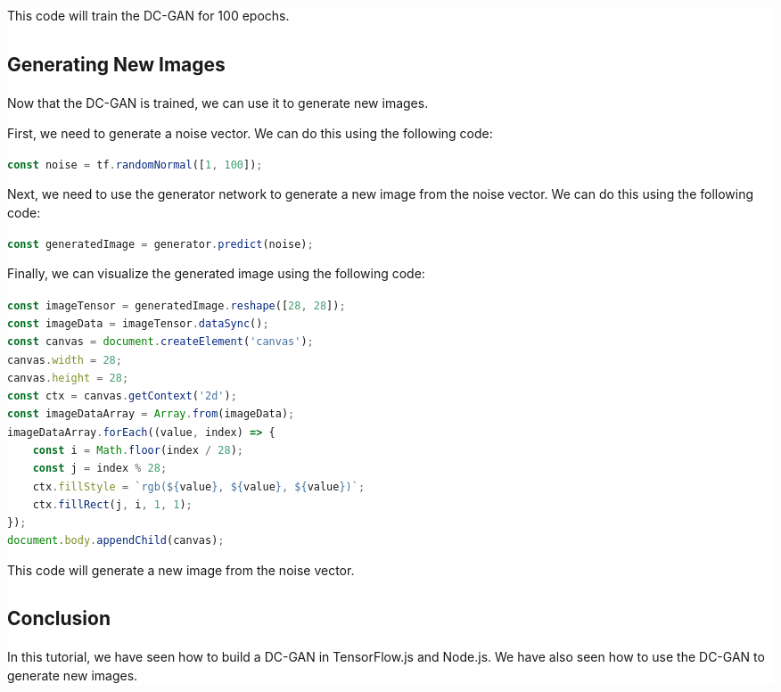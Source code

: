 This code will train the DC-GAN for 100 epochs.

## Generating New Images

Now that the DC-GAN is trained, we can use it to generate new images.

First, we need to generate a noise vector. We can do this using the following code:

```javascript
const noise = tf.randomNormal([1, 100]);
```

Next, we need to use the generator network to generate a new image from the noise vector. We can do this using the following code:

```javascript
const generatedImage = generator.predict(noise);
```

Finally, we can visualize the generated image using the following code:

```javascript
const imageTensor = generatedImage.reshape([28, 28]);
const imageData = imageTensor.dataSync();
const canvas = document.createElement('canvas');
canvas.width = 28;
canvas.height = 28;
const ctx = canvas.getContext('2d');
const imageDataArray = Array.from(imageData);
imageDataArray.forEach((value, index) => {
    const i = Math.floor(index / 28);
    const j = index % 28;
    ctx.fillStyle = `rgb(${value}, ${value}, ${value})`;
    ctx.fillRect(j, i, 1, 1);
});
document.body.appendChild(canvas);
```

This code will generate a new image from the noise vector.

## Conclusion

In this tutorial, we have seen how to build a DC-GAN in TensorFlow.js and Node.js. We have also seen how to use the DC-GAN to generate new images.